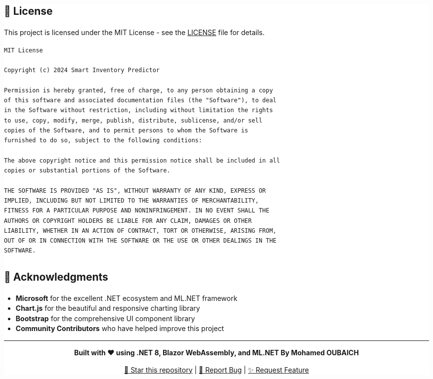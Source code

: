## 📄 License

This project is licensed under the MIT License - see the [LICENSE](LICENSE) file for details.

```
MIT License

Copyright (c) 2024 Smart Inventory Predictor

Permission is hereby granted, free of charge, to any person obtaining a copy
of this software and associated documentation files (the "Software"), to deal
in the Software without restriction, including without limitation the rights
to use, copy, modify, merge, publish, distribute, sublicense, and/or sell
copies of the Software, and to permit persons to whom the Software is
furnished to do so, subject to the following conditions:

The above copyright notice and this permission notice shall be included in all
copies or substantial portions of the Software.

THE SOFTWARE IS PROVIDED "AS IS", WITHOUT WARRANTY OF ANY KIND, EXPRESS OR
IMPLIED, INCLUDING BUT NOT LIMITED TO THE WARRANTIES OF MERCHANTABILITY,
FITNESS FOR A PARTICULAR PURPOSE AND NONINFRINGEMENT. IN NO EVENT SHALL THE
AUTHORS OR COPYRIGHT HOLDERS BE LIABLE FOR ANY CLAIM, DAMAGES OR OTHER
LIABILITY, WHETHER IN AN ACTION OF CONTRACT, TORT OR OTHERWISE, ARISING FROM,
OUT OF OR IN CONNECTION WITH THE SOFTWARE OR THE USE OR OTHER DEALINGS IN THE
SOFTWARE.
```

## 🙏 Acknowledgments

- **Microsoft** for the excellent .NET ecosystem and ML.NET framework
- **Chart.js** for the beautiful and responsive charting library
- **Bootstrap** for the comprehensive UI component library
- **Community Contributors** who have helped improve this project

---

<div align="center">

**Built with ❤️ using .NET 8, Blazor WebAssembly, and ML.NET By Mohamed OUBAICH**

[🌟 Star this repository](https://github.com/oubaichmed/SmartInventoryPredictor) | [🐛 Report Bug](https://github.com/oubaichmed/SmartInventoryPredictor/issues) | [✨ Request Feature](https://github.com/oubaichmed/SmartInventoryPredictor/discussions)

</div>
